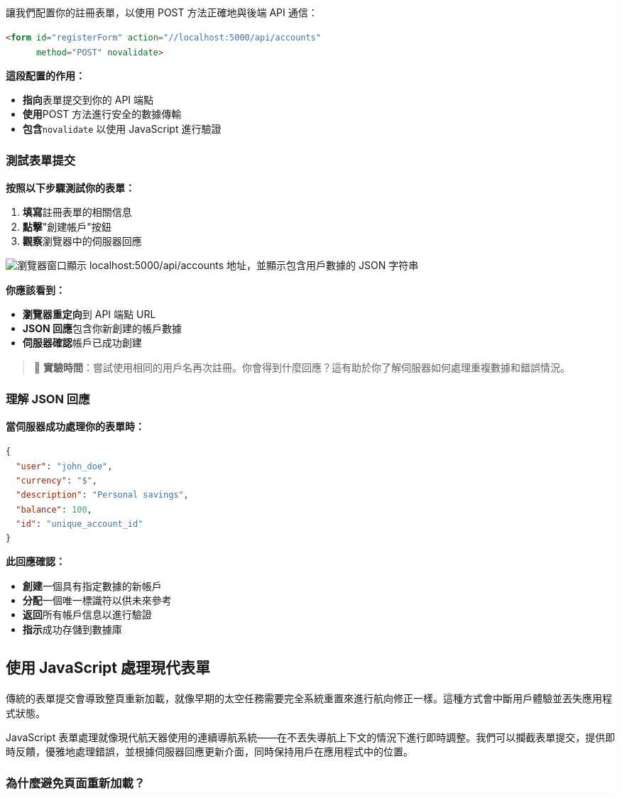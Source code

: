 讓我們配置你的註冊表單，以使用 POST 方法正確地與後端 API 通信：

```html
<form id="registerForm" action="//localhost:5000/api/accounts" 
      method="POST" novalidate>
```

**這段配置的作用：**
- **指向**表單提交到你的 API 端點
- **使用**POST 方法進行安全的數據傳輸
- **包含**`novalidate` 以使用 JavaScript 進行驗證

### 測試表單提交

**按照以下步驟測試你的表單：**
1. **填寫**註冊表單的相關信息
2. **點擊**"創建帳戶"按鈕
3. **觀察**瀏覽器中的伺服器回應

![瀏覽器窗口顯示 localhost:5000/api/accounts 地址，並顯示包含用戶數據的 JSON 字符串](../../../../translated_images/form-post.61de4ca1b964d91a9e338416e19f218504dd0af5f762fbebabfe7ae80edf885f.mo.png)

**你應該看到：**
- **瀏覽器重定向**到 API 端點 URL
- **JSON 回應**包含你新創建的帳戶數據
- **伺服器確認**帳戶已成功創建

> 🧪 **實驗時間**：嘗試使用相同的用戶名再次註冊。你會得到什麼回應？這有助於你了解伺服器如何處理重複數據和錯誤情況。

### 理解 JSON 回應

**當伺服器成功處理你的表單時：**
```json
{
  "user": "john_doe",
  "currency": "$",
  "description": "Personal savings",
  "balance": 100,
  "id": "unique_account_id"
}
```

**此回應確認：**
- **創建**一個具有指定數據的新帳戶
- **分配**一個唯一標識符以供未來參考
- **返回**所有帳戶信息以進行驗證
- **指示**成功存儲到數據庫

## 使用 JavaScript 處理現代表單

傳統的表單提交會導致整頁重新加載，就像早期的太空任務需要完全系統重置來進行航向修正一樣。這種方式會中斷用戶體驗並丟失應用程式狀態。

JavaScript 表單處理就像現代航天器使用的連續導航系統——在不丟失導航上下文的情況下進行即時調整。我們可以攔截表單提交，提供即時反饋，優雅地處理錯誤，並根據伺服器回應更新介面，同時保持用戶在應用程式中的位置。

### 為什麼避免頁面重新加載？
